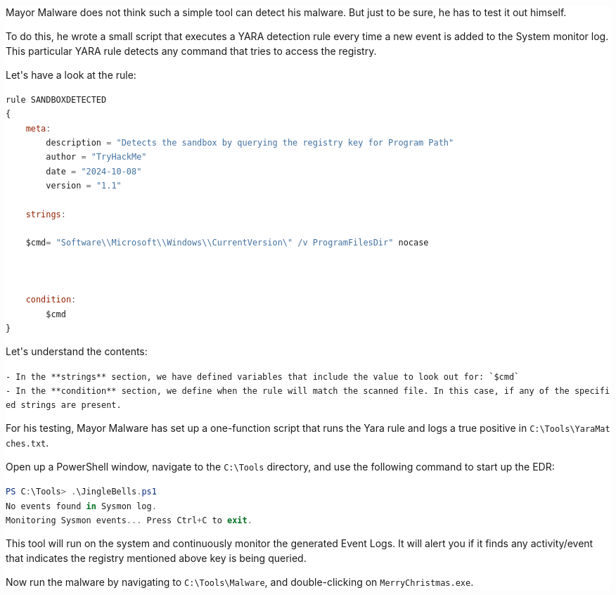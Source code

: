 Mayor Malware does not think such a simple tool can detect his malware. But just to be sure, he has to test it out himself.

To do this, he wrote a small script that executes a YARA detection rule every time a new event is added to the System monitor log. This particular YARA rule detects any command that tries to access the registry.

Let's have a look at the rule:

```javascript
rule SANDBOXDETECTED
{
    meta:
        description = "Detects the sandbox by querying the registry key for Program Path"
        author = "TryHackMe"
        date = "2024-10-08"
        version = "1.1"

    strings:
        
    $cmd= "Software\\Microsoft\\Windows\\CurrentVersion\" /v ProgramFilesDir" nocase

    

    condition:
        $cmd
}
```


Let's understand the contents:

```ad-note
- In the **strings** section, we have defined variables that include the value to look out for: `$cmd`
- In the **condition** section, we define when the rule will match the scanned file. In this case, if any of the specified strings are present.
```

For his testing, Mayor Malware has set up a one-function script that runs the Yara rule and logs a true positive in `C:\Tools\YaraMatches.txt`.

Open up a PowerShell window, navigate to the `C:\Tools` directory, and use the following command to start up the EDR:


```powershell
PS C:\Tools> .\JingleBells.ps1
No events found in Sysmon log.
Monitoring Sysmon events... Press Ctrl+C to exit.
```

This tool will run on the system and continuously monitor the generated Event Logs. It will alert you if it finds any activity/event that indicates the registry mentioned above key is being queried.

Now run the malware by navigating to `C:\Tools\Malware`, and double-clicking on `MerryChristmas.exe`.
